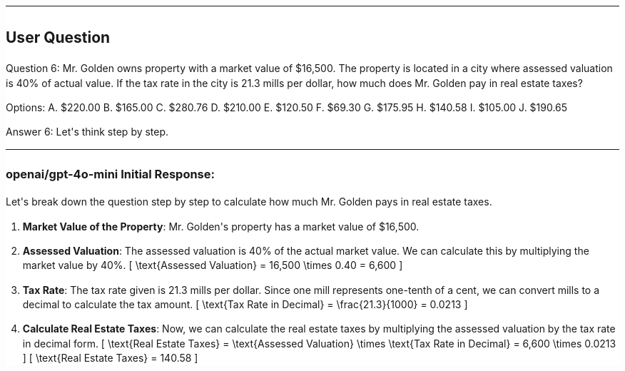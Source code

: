 


[//]: # (2024-11-17 18:36:30)

---




[//]: # (2024-11-17 18:36:30)
## User Question


[//]: # (2024-11-17 18:36:30)
Question 6: Mr. Golden owns property with a market value of $16,500. The property is located in a city where assessed valuation is 40% of actual value. If the tax rate in the city is 21.3 mills per dollar, how much does Mr. Golden pay in real estate taxes?

Options: A. $220.00
B. $165.00
C. $280.76
D. $210.00
E. $120.50
F. $69.30
G. $175.95
H. $140.58
I. $105.00
J. $190.65

Answer 6: Let's think step by step.




[//]: # (2024-11-17 18:36:30)

---




[//]: # (2024-11-17 18:36:35)
### openai/gpt-4o-mini Initial Response:


[//]: # (2024-11-17 18:36:35)
Let's break down the question step by step to calculate how much Mr. Golden pays in real estate taxes.

1. **Market Value of the Property**: Mr. Golden's property has a market value of $16,500.

2. **Assessed Valuation**: The assessed valuation is 40% of the actual market value. We can calculate this by multiplying the market value by 40%.
   \[
   \text{Assessed Valuation} = 16,500 \times 0.40 = 6,600
   \]

3. **Tax Rate**: The tax rate given is 21.3 mills per dollar. Since one mill represents one-tenth of a cent, we can convert mills to a decimal to calculate the tax amount. 
   \[
   \text{Tax Rate in Decimal} = \frac{21.3}{1000} = 0.0213
   \]

4. **Calculate Real Estate Taxes**: Now, we can calculate the real estate taxes by multiplying the assessed valuation by the tax rate in decimal form.
   \[
   \text{Real Estate Taxes} = \text{Assessed Valuation} \times \text{Tax Rate in Decimal} = 6,600 \times 0.0213
   \]
   \[
   \text{Real Estate Taxes} = 140.58
   \]


[//]: # (2024-11-17 18:36:37)
[//]: # (2024-11-17 18:36:37)
[//]: # (2024-11-17 18:36:37)
[//]: # (2024-11-17 18:36:42)
[//]: # (2024-11-17 18:36:42)
[//]: # (2024-11-17 18:36:42)
[//]: # (2024-11-17 18:36:43)
[//]: # (2024-11-17 18:36:43)
[//]: # (2024-11-17 18:36:43)
[//]: # (2024-11-17 18:36:43)
[//]: # (2024-11-17 18:36:43)
[//]: # (2024-11-17 18:36:43)
[//]: # (2024-11-17 18:36:44)
[//]: # (2024-11-17 18:36:44)
[//]: # (2024-11-17 18:36:44)
[//]: # (2024-11-17 18:36:45)
[//]: # (2024-11-17 18:36:45)
[//]: # (2024-11-17 18:36:45)
[//]: # (2024-11-17 18:36:51)
[//]: # (2024-11-17 18:36:51)
[//]: # (2024-11-17 18:36:51)
[//]: # (2024-11-17 18:36:53)
[//]: # (2024-11-17 18:36:53)
[//]: # (2024-11-17 18:36:53)
